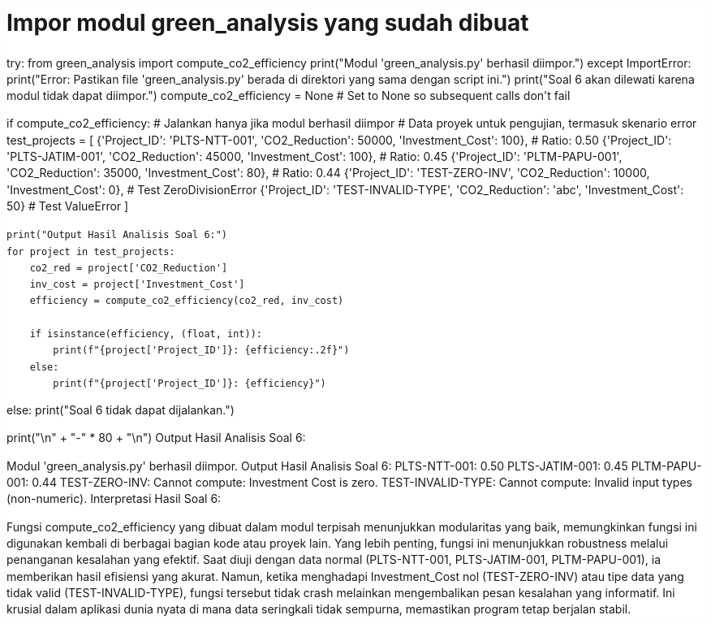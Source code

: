 # Impor modul green_analysis yang sudah dibuat
try:
    from green_analysis import compute_co2_efficiency
    print("Modul 'green_analysis.py' berhasil diimpor.")
except ImportError:
    print("Error: Pastikan file 'green_analysis.py' berada di direktori yang sama dengan script ini.")
    print("Soal 6 akan dilewati karena modul tidak dapat diimpor.")
    compute_co2_efficiency = None # Set to None so subsequent calls don't fail

if compute_co2_efficiency: # Jalankan hanya jika modul berhasil diimpor
    # Data proyek untuk pengujian, termasuk skenario error
    test_projects = [
        {'Project_ID': 'PLTS-NTT-001', 'CO2_Reduction': 50000, 'Investment_Cost': 100}, # Ratio: 0.50
        {'Project_ID': 'PLTS-JATIM-001', 'CO2_Reduction': 45000, 'Investment_Cost': 100}, # Ratio: 0.45
        {'Project_ID': 'PLTM-PAPU-001', 'CO2_Reduction': 35000, 'Investment_Cost': 80},  # Ratio: 0.44
        {'Project_ID': 'TEST-ZERO-INV', 'CO2_Reduction': 10000, 'Investment_Cost': 0}, # Test ZeroDivisionError
        {'Project_ID': 'TEST-INVALID-TYPE', 'CO2_Reduction': 'abc', 'Investment_Cost': 50} # Test ValueError
    ]

    print("Output Hasil Analisis Soal 6:")
    for project in test_projects:
        co2_red = project['CO2_Reduction']
        inv_cost = project['Investment_Cost']
        efficiency = compute_co2_efficiency(co2_red, inv_cost)

        if isinstance(efficiency, (float, int)):
            print(f"{project['Project_ID']}: {efficiency:.2f}")
        else:
            print(f"{project['Project_ID']}: {efficiency}")
else:
    print("Soal 6 tidak dapat dijalankan.")

print("\n" + "-" * 80 + "\n")
Output Hasil Analisis Soal 6:

Modul 'green_analysis.py' berhasil diimpor.
Output Hasil Analisis Soal 6:
PLTS-NTT-001: 0.50
PLTS-JATIM-001: 0.45
PLTM-PAPU-001: 0.44
TEST-ZERO-INV: Cannot compute: Investment Cost is zero.
TEST-INVALID-TYPE: Cannot compute: Invalid input types (non-numeric).
Interpretasi Hasil Soal 6:

Fungsi compute_co2_efficiency yang dibuat dalam modul terpisah menunjukkan modularitas yang baik, memungkinkan fungsi ini digunakan kembali di berbagai bagian kode atau proyek lain. Yang lebih penting, fungsi ini menunjukkan robustness melalui penanganan kesalahan yang efektif. Saat diuji dengan data normal (PLTS-NTT-001, PLTS-JATIM-001, PLTM-PAPU-001), ia memberikan hasil efisiensi yang akurat. Namun, ketika menghadapi Investment_Cost nol (TEST-ZERO-INV) atau tipe data yang tidak valid (TEST-INVALID-TYPE), fungsi tersebut tidak crash melainkan mengembalikan pesan kesalahan yang informatif. Ini krusial dalam aplikasi dunia nyata di mana data seringkali tidak sempurna, memastikan program tetap berjalan stabil.
